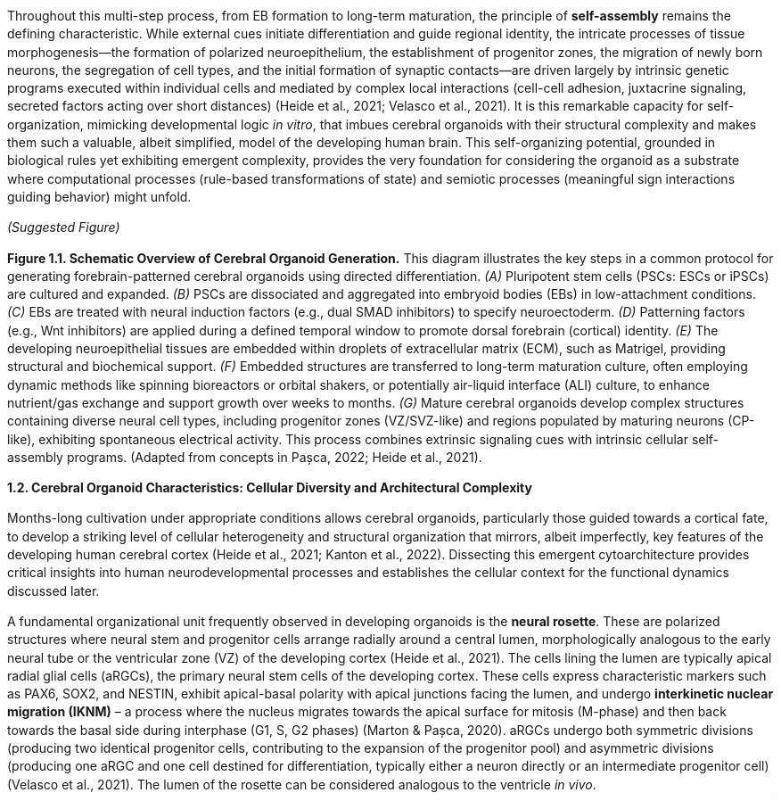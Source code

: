 Throughout this multi-step process, from EB formation to long-term maturation, the principle of **self-assembly** remains the defining characteristic. While external cues initiate differentiation and guide regional identity, the intricate processes of tissue morphogenesis—the formation of polarized neuroepithelium, the establishment of progenitor zones, the migration of newly born neurons, the segregation of cell types, and the initial formation of synaptic contacts—are driven largely by intrinsic genetic programs executed within individual cells and mediated by complex local interactions (cell-cell adhesion, juxtacrine signaling, secreted factors acting over short distances) (Heide et al., 2021; Velasco et al., 2021). It is this remarkable capacity for self-organization, mimicking developmental logic *in vitro*, that imbues cerebral organoids with their structural complexity and makes them such a valuable, albeit simplified, model of the developing human brain. This self-organizing potential, grounded in biological rules yet exhibiting emergent complexity, provides the very foundation for considering the organoid as a substrate where computational processes (rule-based transformations of state) and semiotic processes (meaningful sign interactions guiding behavior) might unfold.

*(Suggested Figure)*

**Figure 1.1. Schematic Overview of Cerebral Organoid Generation.** This diagram illustrates the key steps in a common protocol for generating forebrain-patterned cerebral organoids using directed differentiation. *(A)* Pluripotent stem cells (PSCs: ESCs or iPSCs) are cultured and expanded. *(B)* PSCs are dissociated and aggregated into embryoid bodies (EBs) in low-attachment conditions. *(C)* EBs are treated with neural induction factors (e.g., dual SMAD inhibitors) to specify neuroectoderm. *(D)* Patterning factors (e.g., Wnt inhibitors) are applied during a defined temporal window to promote dorsal forebrain (cortical) identity. *(E)* The developing neuroepithelial tissues are embedded within droplets of extracellular matrix (ECM), such as Matrigel, providing structural and biochemical support. *(F)* Embedded structures are transferred to long-term maturation culture, often employing dynamic methods like spinning bioreactors or orbital shakers, or potentially air-liquid interface (ALI) culture, to enhance nutrient/gas exchange and support growth over weeks to months. *(G)* Mature cerebral organoids develop complex structures containing diverse neural cell types, including progenitor zones (VZ/SVZ-like) and regions populated by maturing neurons (CP-like), exhibiting spontaneous electrical activity. This process combines extrinsic signaling cues with intrinsic cellular self-assembly programs. (Adapted from concepts in Pașca, 2022; Heide et al., 2021).

**1.2. Cerebral Organoid Characteristics: Cellular Diversity and Architectural Complexity**

Months-long cultivation under appropriate conditions allows cerebral organoids, particularly those guided towards a cortical fate, to develop a striking level of cellular heterogeneity and structural organization that mirrors, albeit imperfectly, key features of the developing human cerebral cortex (Heide et al., 2021; Kanton et al., 2022). Dissecting this emergent cytoarchitecture provides critical insights into human neurodevelopmental processes and establishes the cellular context for the functional dynamics discussed later.

A fundamental organizational unit frequently observed in developing organoids is the **neural rosette**. These are polarized structures where neural stem and progenitor cells arrange radially around a central lumen, morphologically analogous to the early neural tube or the ventricular zone (VZ) of the developing cortex (Heide et al., 2021). The cells lining the lumen are typically apical radial glial cells (aRGCs), the primary neural stem cells of the developing cortex. These cells express characteristic markers such as PAX6, SOX2, and NESTIN, exhibit apical-basal polarity with apical junctions facing the lumen, and undergo **interkinetic nuclear migration (IKNM)** – a process where the nucleus migrates towards the apical surface for mitosis (M-phase) and then back towards the basal side during interphase (G1, S, G2 phases) (Marton & Pașca, 2020). aRGCs undergo both symmetric divisions (producing two identical progenitor cells, contributing to the expansion of the progenitor pool) and asymmetric divisions (producing one aRGC and one cell destined for differentiation, typically either a neuron directly or an intermediate progenitor cell) (Velasco et al., 2021). The lumen of the rosette can be considered analogous to the ventricle *in vivo*.
